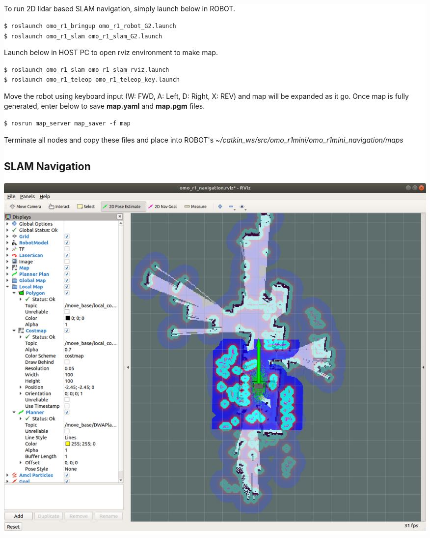 To run 2D lidar based SLAM navigation, simply launch below in ROBOT.  

```
$ roslaunch omo_r1_bringup omo_r1_robot_G2.launch
$ roslaunch omo_r1_slam omo_r1_slam_G2.launch
```

Launch below in HOST PC to open rviz environment to make map.  
```
$ roslaunch omo_r1_slam omo_r1_slam_rviz.launch
$ roslaunch omo_r1_teleop omo_r1_teleop_key.launch
```

Move the robot using keyboard input (W: FWD, A: Left, D: Right, X: REV) and map will be expanded as it go.
Once map is fully generated, enter below to save **map.yaml** and **map.pgm** files.

```
$ rosrun map_server map_saver -f map
```
Terminate all nodes and copy these files and place into ROBOT's *~/catkin_ws/src/omo_r1mini/omo_r1mini_navigation/maps* 

## SLAM Navigation

<div align="center">
  <img src="images/R1_navigation.png">
</div>
